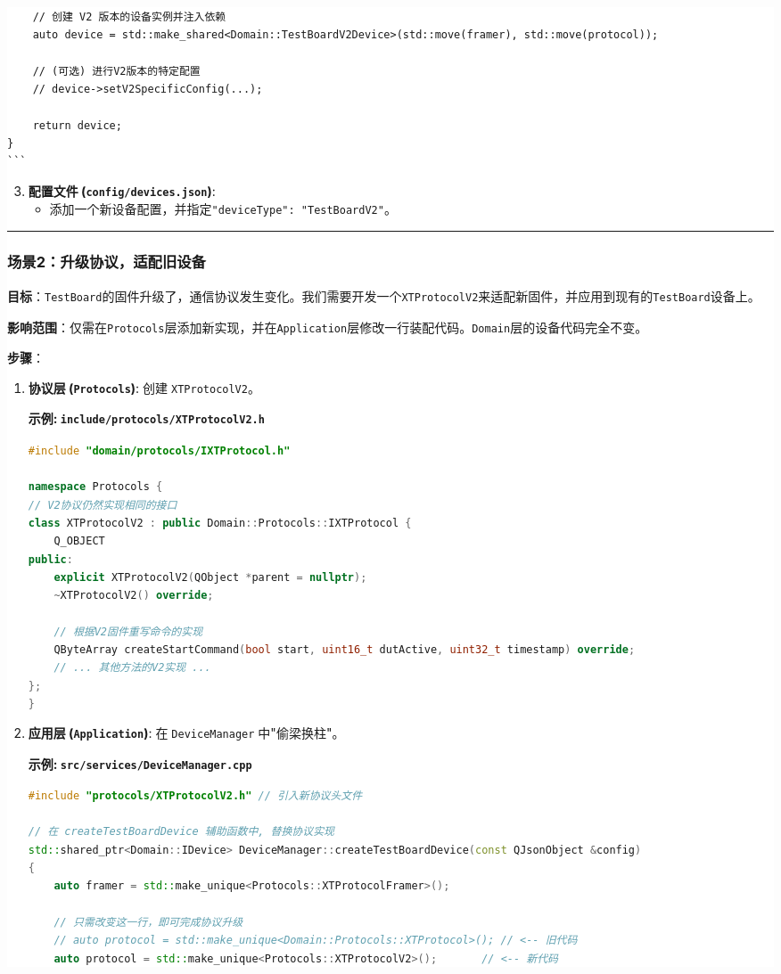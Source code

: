         // 创建 V2 版本的设备实例并注入依赖
        auto device = std::make_shared<Domain::TestBoardV2Device>(std::move(framer), std::move(protocol));
        
        // (可选) 进行V2版本的特定配置
        // device->setV2SpecificConfig(...);
        
        return device;
    }
    ```

3.  **配置文件 (`config/devices.json`)**:
    -   添加一个新设备配置，并指定`"deviceType": "TestBoardV2"`。

---

### 场景2：升级协议，适配旧设备

**目标**：`TestBoard`的固件升级了，通信协议发生变化。我们需要开发一个`XTProtocolV2`来适配新固件，并应用到现有的`TestBoard`设备上。

**影响范围**：仅需在`Protocols`层添加新实现，并在`Application`层修改一行装配代码。`Domain`层的设备代码完全不变。

**步骤**：
1.  **协议层 (`Protocols`)**: 创建 `XTProtocolV2`。

    **示例: `include/protocols/XTProtocolV2.h`**
    ```cpp
    #include "domain/protocols/IXTProtocol.h"

    namespace Protocols {
    // V2协议仍然实现相同的接口
    class XTProtocolV2 : public Domain::Protocols::IXTProtocol {
        Q_OBJECT
    public:
        explicit XTProtocolV2(QObject *parent = nullptr);
        ~XTProtocolV2() override;

        // 根据V2固件重写命令的实现
        QByteArray createStartCommand(bool start, uint16_t dutActive, uint32_t timestamp) override;
        // ... 其他方法的V2实现 ...
    };
    }
    ```

2.  **应用层 (`Application`)**: 在 `DeviceManager` 中"偷梁换柱"。

    **示例: `src/services/DeviceManager.cpp`**
    ```cpp
    #include "protocols/XTProtocolV2.h" // 引入新协议头文件
    
    // 在 createTestBoardDevice 辅助函数中, 替换协议实现
    std::shared_ptr<Domain::IDevice> DeviceManager::createTestBoardDevice(const QJsonObject &config)
    {
        auto framer = std::make_unique<Protocols::XTProtocolFramer>();
        
        // 只需改变这一行，即可完成协议升级
        // auto protocol = std::make_unique<Domain::Protocols::XTProtocol>(); // <-- 旧代码
        auto protocol = std::make_unique<Protocols::XTProtocolV2>();       // <-- 新代码

